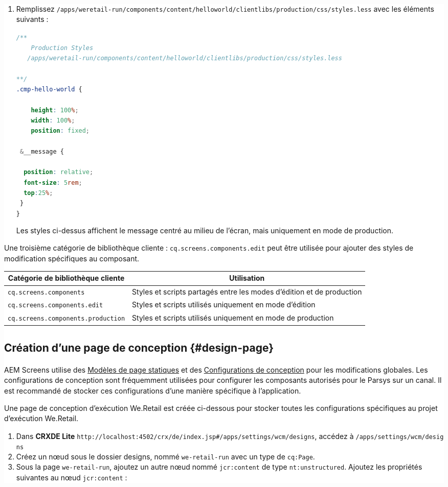 1. Remplissez `/apps/weretail-run/components/content/helloworld/clientlibs/production/css/styles.less` avec les éléments suivants :

   ```css
   /**
       Production Styles
      /apps/weretail-run/components/content/helloworld/clientlibs/production/css/styles.less
   
   **/
   .cmp-hello-world {
   
       height: 100%;
       width: 100%;
       position: fixed;
   
    &__message {
   
     position: relative;
     font-size: 5rem;
     top:25%;
    }
   }
   ```

   Les styles ci-dessus affichent le message centré au milieu de l’écran, mais uniquement en mode de production.

Une troisième catégorie de bibliothèque cliente : `cq.screens.components.edit` peut être utilisée pour ajouter des styles de modification spécifiques au composant.

| Catégorie de bibliothèque cliente | Utilisation |
|---|---|
| `cq.screens.components` | Styles et scripts partagés entre les modes d’édition et de production |
| `cq.screens.components.edit` | Styles et scripts utilisés uniquement en mode d’édition |
| `cq.screens.components.production` | Styles et scripts utilisés uniquement en mode de production |

## Création d’une page de conception {#design-page}

AEM Screens utilise des [Modèles de page statiques](https://experienceleague.adobe.com/docs/experience-manager-65/developing/platform/templates/page-templates-static.html) et des [Configurations de conception](https://experienceleague.adobe.com/docs/experience-manager-64/authoring/siteandpage/default-components-designmode.html) pour les modifications globales. Les configurations de conception sont fréquemment utilisées pour configurer les composants autorisés pour le Parsys sur un canal. Il est recommandé de stocker ces configurations d’une manière spécifique à l’application.

Une page de conception d’exécution We.Retail est créée ci-dessous pour stocker toutes les configurations spécifiques au projet d’exécution We.Retail.

1. Dans **CRXDE Lite** `http://localhost:4502/crx/de/index.jsp#/apps/settings/wcm/designs`, accédez à `/apps/settings/wcm/designs`
1. Créez un nœud sous le dossier designs, nommé `we-retail-run` avec un type de `cq:Page`.
1. Sous la page `we-retail-run`, ajoutez un autre nœud nommé `jcr:content` de type `nt:unstructured`. Ajoutez les propriétés suivantes au nœud `jcr:content` :
